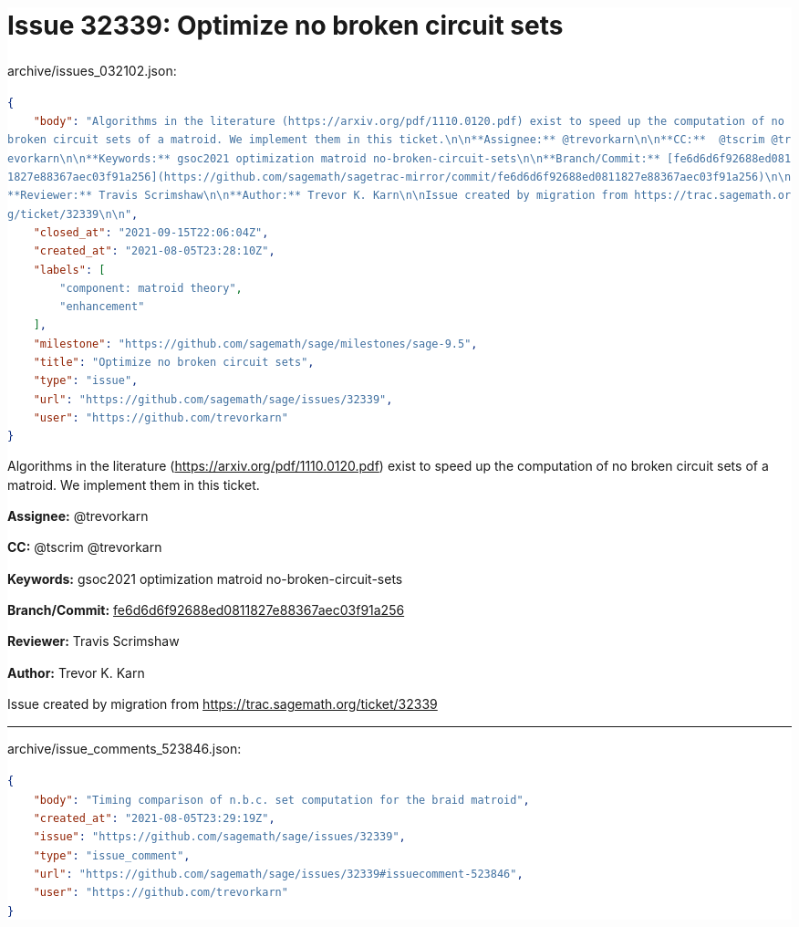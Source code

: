 # Issue 32339: Optimize no broken circuit sets

archive/issues_032102.json:
```json
{
    "body": "Algorithms in the literature (https://arxiv.org/pdf/1110.0120.pdf) exist to speed up the computation of no broken circuit sets of a matroid. We implement them in this ticket.\n\n**Assignee:** @trevorkarn\n\n**CC:**  @tscrim @trevorkarn\n\n**Keywords:** gsoc2021 optimization matroid no-broken-circuit-sets\n\n**Branch/Commit:** [fe6d6d6f92688ed0811827e88367aec03f91a256](https://github.com/sagemath/sagetrac-mirror/commit/fe6d6d6f92688ed0811827e88367aec03f91a256)\n\n**Reviewer:** Travis Scrimshaw\n\n**Author:** Trevor K. Karn\n\nIssue created by migration from https://trac.sagemath.org/ticket/32339\n\n",
    "closed_at": "2021-09-15T22:06:04Z",
    "created_at": "2021-08-05T23:28:10Z",
    "labels": [
        "component: matroid theory",
        "enhancement"
    ],
    "milestone": "https://github.com/sagemath/sage/milestones/sage-9.5",
    "title": "Optimize no broken circuit sets",
    "type": "issue",
    "url": "https://github.com/sagemath/sage/issues/32339",
    "user": "https://github.com/trevorkarn"
}
```
Algorithms in the literature (https://arxiv.org/pdf/1110.0120.pdf) exist to speed up the computation of no broken circuit sets of a matroid. We implement them in this ticket.

**Assignee:** @trevorkarn

**CC:**  @tscrim @trevorkarn

**Keywords:** gsoc2021 optimization matroid no-broken-circuit-sets

**Branch/Commit:** [fe6d6d6f92688ed0811827e88367aec03f91a256](https://github.com/sagemath/sagetrac-mirror/commit/fe6d6d6f92688ed0811827e88367aec03f91a256)

**Reviewer:** Travis Scrimshaw

**Author:** Trevor K. Karn

Issue created by migration from https://trac.sagemath.org/ticket/32339





---

archive/issue_comments_523846.json:
```json
{
    "body": "Timing comparison of n.b.c. set computation for the braid matroid",
    "created_at": "2021-08-05T23:29:19Z",
    "issue": "https://github.com/sagemath/sage/issues/32339",
    "type": "issue_comment",
    "url": "https://github.com/sagemath/sage/issues/32339#issuecomment-523846",
    "user": "https://github.com/trevorkarn"
}
```
